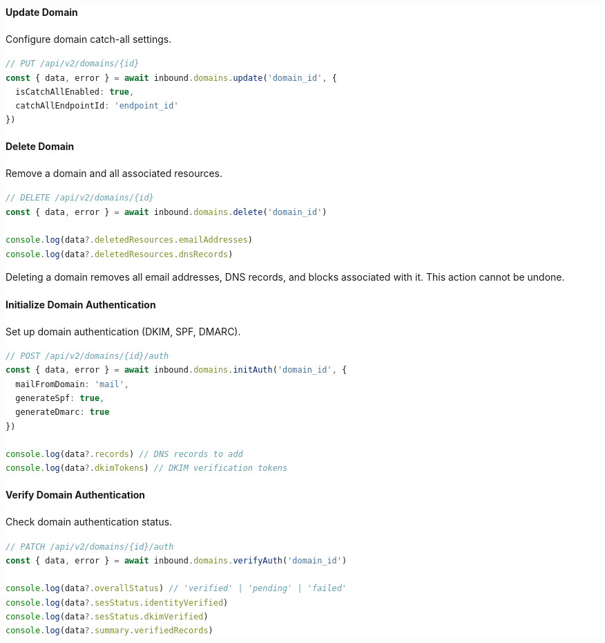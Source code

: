 #### Update Domain

Configure domain catch-all settings.

```typescript
// PUT /api/v2/domains/{id}
const { data, error } = await inbound.domains.update('domain_id', {
  isCatchAllEnabled: true,
  catchAllEndpointId: 'endpoint_id'
})
```

#### Delete Domain

Remove a domain and all associated resources.

```typescript
// DELETE /api/v2/domains/{id}
const { data, error } = await inbound.domains.delete('domain_id')

console.log(data?.deletedResources.emailAddresses)
console.log(data?.deletedResources.dnsRecords)
```

<Warning>
Deleting a domain removes all email addresses, DNS records, and blocks associated with it. This action cannot be undone.
</Warning>

#### Initialize Domain Authentication

Set up domain authentication (DKIM, SPF, DMARC).

```typescript
// POST /api/v2/domains/{id}/auth
const { data, error } = await inbound.domains.initAuth('domain_id', {
  mailFromDomain: 'mail',
  generateSpf: true,
  generateDmarc: true
})

console.log(data?.records) // DNS records to add
console.log(data?.dkimTokens) // DKIM verification tokens
```

#### Verify Domain Authentication

Check domain authentication status.

```typescript
// PATCH /api/v2/domains/{id}/auth
const { data, error } = await inbound.domains.verifyAuth('domain_id')

console.log(data?.overallStatus) // 'verified' | 'pending' | 'failed'
console.log(data?.sesStatus.identityVerified)
console.log(data?.sesStatus.dkimVerified)
console.log(data?.summary.verifiedRecords)
```
